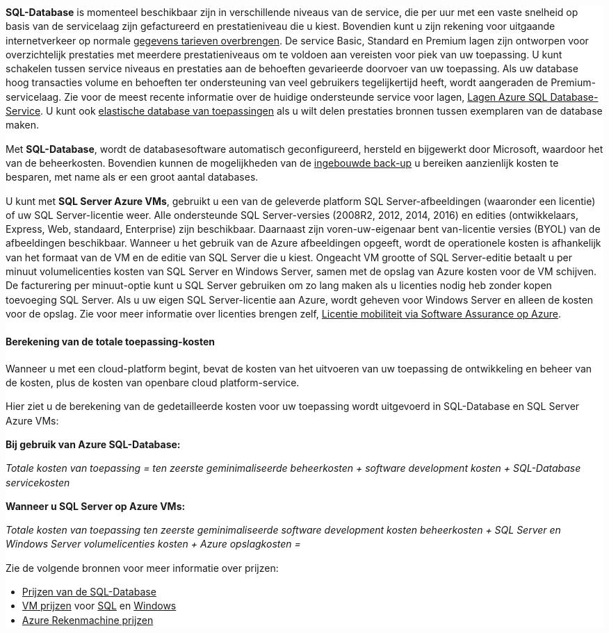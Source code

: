 **SQL-Database** is momenteel beschikbaar zijn in verschillende niveaus van de service, die per uur met een vaste snelheid op basis van de servicelaag zijn gefactureerd en prestatieniveau die u kiest. Bovendien kunt u zijn rekening voor uitgaande internetverkeer op normale [gegevens tarieven overbrengen](https://azure.microsoft.com/pricing/details/data-transfers/). De service Basic, Standard en Premium lagen zijn ontworpen voor overzichtelijk prestaties met meerdere prestatieniveaus om te voldoen aan vereisten voor piek van uw toepassing. U kunt schakelen tussen service niveaus en prestaties aan de behoeften gevarieerde doorvoer van uw toepassing. Als uw database hoog transacties volume en behoeften ter ondersteuning van veel gebruikers tegelijkertijd heeft, wordt aangeraden de Premium-servicelaag. Zie voor de meest recente informatie over de huidige ondersteunde service voor lagen, [Lagen Azure SQL Database-Service](sql-database-service-tiers.md). U kunt ook [elastische database van toepassingen](sql-database-elastic-pool.md) als u wilt delen prestaties bronnen tussen exemplaren van de database maken.

Met **SQL-Database**, wordt de databasesoftware automatisch geconfigureerd, hersteld en bijgewerkt door Microsoft, waardoor het van de beheerkosten. Bovendien kunnen de mogelijkheden van de [ingebouwde back-up](sql-database-automated-backups.md) u bereiken aanzienlijk kosten te besparen, met name als er een groot aantal databases.

U kunt met **SQL Server Azure VMs**, gebruikt u een van de geleverde platform SQL Server-afbeeldingen (waaronder een licentie) of uw SQL Server-licentie weer. Alle ondersteunde SQL Server-versies (2008R2, 2012, 2014, 2016) en edities (ontwikkelaars, Express, Web, standaard, Enterprise) zijn beschikbaar. Daarnaast zijn voren-uw-eigenaar bent van-licentie versies (BYOL) van de afbeeldingen beschikbaar. Wanneer u het gebruik van de Azure afbeeldingen opgeeft, wordt de operationele kosten is afhankelijk van het formaat van de VM en de editie van SQL Server die u kiest. Ongeacht VM grootte of SQL Server-editie betaalt u per minuut volumelicenties kosten van SQL Server en Windows Server, samen met de opslag van Azure kosten voor de VM schijven. De facturering per minuut-optie kunt u SQL Server gebruiken om zo lang maken als u licenties nodig heb zonder kopen toevoeging SQL Server. Als u uw eigen SQL Server-licentie aan Azure, wordt geheven voor Windows Server en alleen de kosten voor de opslag. Zie voor meer informatie over licenties brengen zelf, [Licentie mobiliteit via Software Assurance op Azure](https://azure.microsoft.com/pricing/license-mobility/).

#### <a name="calculating-the-total-application-cost"></a>Berekening van de totale toepassing-kosten

Wanneer u met een cloud-platform begint, bevat de kosten van het uitvoeren van uw toepassing de ontwikkeling en beheer van de kosten, plus de kosten van openbare cloud platform-service.

Hier ziet u de berekening van de gedetailleerde kosten voor uw toepassing wordt uitgevoerd in SQL-Database en SQL Server Azure VMs:

**Bij gebruik van Azure SQL-Database:**

*Totale kosten van toepassing = ten zeerste geminimaliseerde beheerkosten + software development kosten + SQL-Database servicekosten*

**Wanneer u SQL Server op Azure VMs:**

*Totale kosten van toepassing ten zeerste geminimaliseerde software development kosten beheerkosten + SQL Server en Windows Server volumelicenties kosten + Azure opslagkosten =*

Zie de volgende bronnen voor meer informatie over prijzen:

- [Prijzen van de SQL-Database](https://azure.microsoft.com/pricing/details/sql-database/)
- [VM prijzen](https://azure.microsoft.com/pricing/details/virtual-machines/) voor [SQL](https://azure.microsoft.com/pricing/details/virtual-machines/#sql) en [Windows](https://azure.microsoft.com/pricing/details/virtual-machines/#windows)
- [Azure Rekenmachine prijzen](https://azure.microsoft.com/pricing/calculator/)
